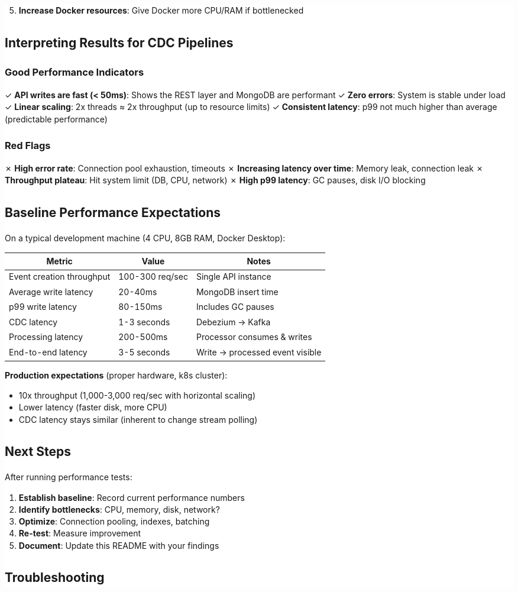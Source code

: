 5. **Increase Docker resources**: Give Docker more CPU/RAM if bottlenecked

## Interpreting Results for CDC Pipelines

### Good Performance Indicators

✓ **API writes are fast (< 50ms)**: Shows the REST layer and MongoDB are performant
✓ **Zero errors**: System is stable under load
✓ **Linear scaling**: 2x threads ≈ 2x throughput (up to resource limits)
✓ **Consistent latency**: p99 not much higher than average (predictable performance)

### Red Flags

✗ **High error rate**: Connection pool exhaustion, timeouts
✗ **Increasing latency over time**: Memory leak, connection leak
✗ **Throughput plateau**: Hit system limit (DB, CPU, network)
✗ **High p99 latency**: GC pauses, disk I/O blocking

## Baseline Performance Expectations

On a typical development machine (4 CPU, 8GB RAM, Docker Desktop):

| Metric | Value | Notes |
|--------|-------|-------|
| Event creation throughput | 100-300 req/sec | Single API instance |
| Average write latency | 20-40ms | MongoDB insert time |
| p99 write latency | 80-150ms | Includes GC pauses |
| CDC latency | 1-3 seconds | Debezium → Kafka |
| Processing latency | 200-500ms | Processor consumes & writes |
| End-to-end latency | 3-5 seconds | Write → processed event visible |

**Production expectations** (proper hardware, k8s cluster):
- 10x throughput (1,000-3,000 req/sec with horizontal scaling)
- Lower latency (faster disk, more CPU)
- CDC latency stays similar (inherent to change stream polling)

## Next Steps

After running performance tests:

1. **Establish baseline**: Record current performance numbers
2. **Identify bottlenecks**: CPU, memory, disk, network?
3. **Optimize**: Connection pooling, indexes, batching
4. **Re-test**: Measure improvement
5. **Document**: Update this README with your findings

## Troubleshooting
